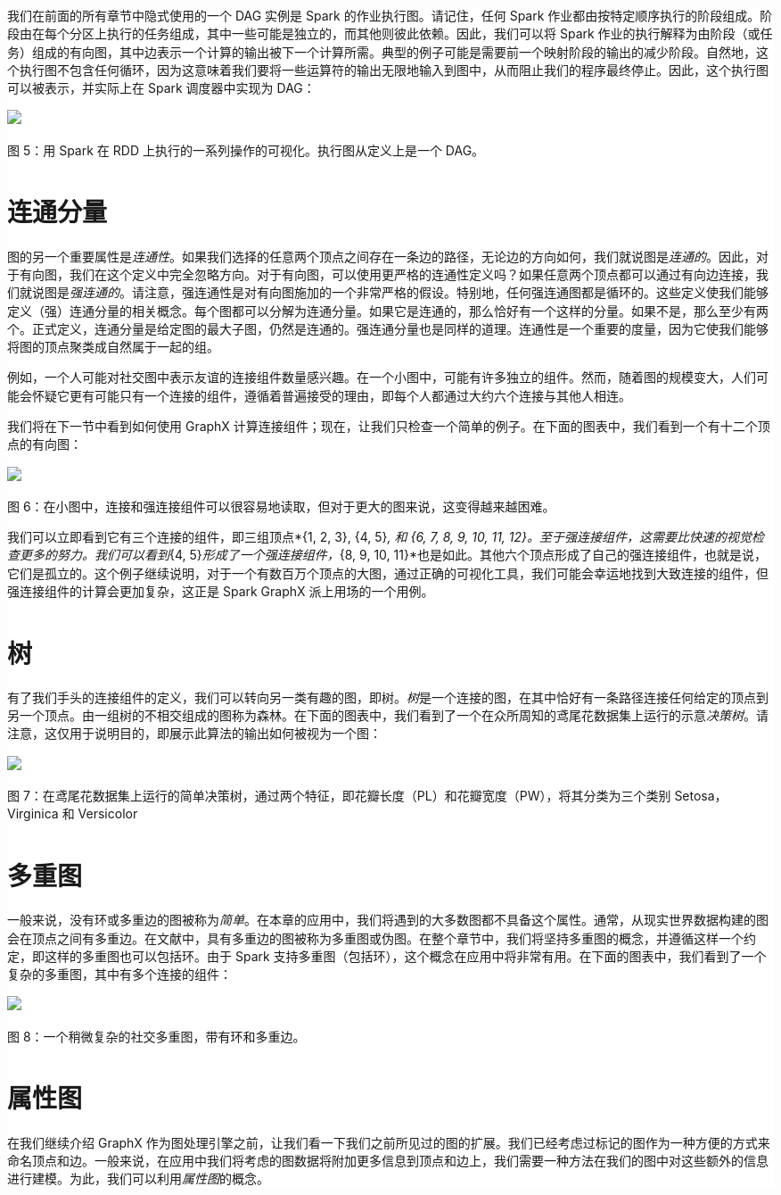 我们在前面的所有章节中隐式使用的一个 DAG 实例是 Spark 的作业执行图。请记住，任何 Spark 作业都由按特定顺序执行的阶段组成。阶段由在每个分区上执行的任务组成，其中一些可能是独立的，而其他则彼此依赖。因此，我们可以将 Spark 作业的执行解释为由阶段（或任务）组成的有向图，其中边表示一个计算的输出被下一个计算所需。典型的例子可能是需要前一个映射阶段的输出的减少阶段。自然地，这个执行图不包含任何循环，因为这意味着我们要将一些运算符的输出无限地输入到图中，从而阻止我们的程序最终停止。因此，这个执行图可以被表示，并实际上在 Spark 调度器中实现为 DAG：

![](https://github.com/OpenDocCN/freelearn-bigdata-zh/raw/master/docs/ms-ml-spark-2x/img/00156.jpeg)

图 5：用 Spark 在 RDD 上执行的一系列操作的可视化。执行图从定义上是一个 DAG。

# 连通分量

图的另一个重要属性是*连通性*。如果我们选择的任意两个顶点之间存在一条边的路径，无论边的方向如何，我们就说图是*连通的*。因此，对于有向图，我们在这个定义中完全忽略方向。对于有向图，可以使用更严格的连通性定义吗？如果任意两个顶点都可以通过有向边连接，我们就说图是*强连通的*。请注意，强连通性是对有向图施加的一个非常严格的假设。特别地，任何强连通图都是循环的。这些定义使我们能够定义（强）连通分量的相关概念。每个图都可以分解为连通分量。如果它是连通的，那么恰好有一个这样的分量。如果不是，那么至少有两个。正式定义，连通分量是给定图的最大子图，仍然是连通的。强连通分量也是同样的道理。连通性是一个重要的度量，因为它使我们能够将图的顶点聚类成自然属于一起的组。

例如，一个人可能对社交图中表示友谊的连接组件数量感兴趣。在一个小图中，可能有许多独立的组件。然而，随着图的规模变大，人们可能会怀疑它更有可能只有一个连接的组件，遵循着普遍接受的理由，即每个人都通过大约六个连接与其他人相连。

我们将在下一节中看到如何使用 GraphX 计算连接组件；现在，让我们只检查一个简单的例子。在下面的图表中，我们看到一个有十二个顶点的有向图：

![](https://github.com/OpenDocCN/freelearn-bigdata-zh/raw/master/docs/ms-ml-spark-2x/img/00157.jpeg)

图 6：在小图中，连接和强连接组件可以很容易地读取，但对于更大的图来说，这变得越来越困难。

我们可以立即看到它有三个连接的组件，即三组顶点*{1, 2, 3}, {4, 5}*, 和 *{6, 7, 8, 9, 10, 11, 12}*。至于强连接组件，这需要比快速的视觉检查更多的努力。我们可以看到*{4, 5}*形成了一个强连接组件，*{8, 9, 10, 11}*也是如此。其他六个顶点形成了自己的强连接组件，也就是说，它们是孤立的。这个例子继续说明，对于一个有数百万个顶点的大图，通过正确的可视化工具，我们可能会幸运地找到大致连接的组件，但强连接组件的计算会更加复杂，这正是 Spark GraphX 派上用场的一个用例。

# 树

有了我们手头的连接组件的定义，我们可以转向另一类有趣的图，即树。*树*是一个连接的图，在其中恰好有一条路径连接任何给定的顶点到另一个顶点。由一组树的不相交组成的图称为森林。在下面的图表中，我们看到了一个在众所周知的鸢尾花数据集上运行的示意*决策树*。请注意，这仅用于说明目的，即展示此算法的输出如何被视为一个图：

![](https://github.com/OpenDocCN/freelearn-bigdata-zh/raw/master/docs/ms-ml-spark-2x/img/00158.jpeg)

图 7：在鸢尾花数据集上运行的简单决策树，通过两个特征，即花瓣长度（PL）和花瓣宽度（PW），将其分类为三个类别 Setosa，Virginica 和 Versicolor

# 多重图

一般来说，没有环或多重边的图被称为*简单*。在本章的应用中，我们将遇到的大多数图都不具备这个属性。通常，从现实世界数据构建的图会在顶点之间有多重边。在文献中，具有多重边的图被称为多重图或伪图。在整个章节中，我们将坚持多重图的概念，并遵循这样一个约定，即这样的多重图也可以包括环。由于 Spark 支持多重图（包括环），这个概念在应用中将非常有用。在下面的图表中，我们看到了一个复杂的多重图，其中有多个连接的组件：

![](https://github.com/OpenDocCN/freelearn-bigdata-zh/raw/master/docs/ms-ml-spark-2x/img/00159.jpeg)

图 8：一个稍微复杂的社交多重图，带有环和多重边。

# 属性图

在我们继续介绍 GraphX 作为图处理引擎之前，让我们看一下我们之前所见过的图的扩展。我们已经考虑过标记的图作为一种方便的方式来命名顶点和边。一般来说，在应用中我们将考虑的图数据将附加更多信息到顶点和边上，我们需要一种方法在我们的图中对这些额外的信息进行建模。为此，我们可以利用*属性图*的概念。
